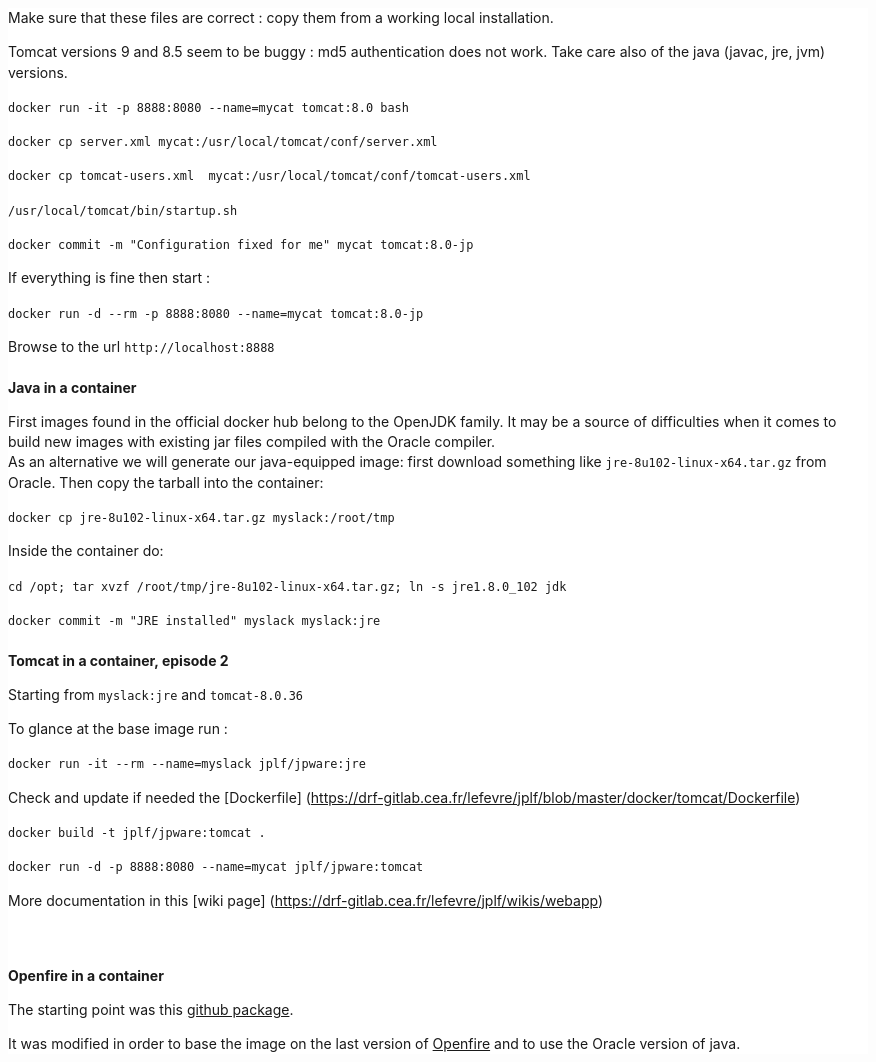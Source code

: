 Make sure that these files are correct : copy them from a working local installation.

Tomcat versions 9 and 8.5 seem to be buggy : md5 authentication does not work.
Take care also of the java (javac, jre, jvm) versions.

`docker run -it -p 8888:8080 --name=mycat tomcat:8.0 bash`

`docker cp server.xml mycat:/usr/local/tomcat/conf/server.xml`

`docker cp tomcat-users.xml  mycat:/usr/local/tomcat/conf/tomcat-users.xml`

`/usr/local/tomcat/bin/startup.sh`

`docker commit -m "Configuration fixed for me" mycat tomcat:8.0-jp`

If everything is fine then start :

`docker run -d --rm -p 8888:8080 --name=mycat tomcat:8.0-jp`

Browse to the url `http://localhost:8888`
<br><br>
**Java in a container**

First images found in the official docker hub belong to the OpenJDK family. It may be a source of difficulties
when it comes to build new images with existing jar files compiled with the Oracle compiler.
<br>
As an alternative we will generate our java-equipped image:
first download something like `jre-8u102-linux-x64.tar.gz` from Oracle. Then copy the tarball into the container:

`docker cp jre-8u102-linux-x64.tar.gz myslack:/root/tmp`

Inside the container do:

`cd /opt; tar xvzf /root/tmp/jre-8u102-linux-x64.tar.gz; ln -s jre1.8.0_102 jdk`

`docker commit -m "JRE installed" myslack myslack:jre`
<br><br>
**Tomcat in a container, episode 2**

Starting from `myslack:jre` and `tomcat-8.0.36`

To glance at the base image run :

`docker run -it --rm --name=myslack jplf/jpware:jre`

Check and update if needed the [Dockerfile] (https://drf-gitlab.cea.fr/lefevre/jplf/blob/master/docker/tomcat/Dockerfile)

`docker build -t jplf/jpware:tomcat .`

`docker run -d -p 8888:8080 --name=mycat jplf/jpware:tomcat`

More documentation in this [wiki page] (https://drf-gitlab.cea.fr/lefevre/jplf/wikis/webapp)

<br></br>
**Openfire in a container**

The starting point was this [github package](https://github.com/sameersbn/docker-openfire).

It was modified in order to base the image on the last version of [Openfire](https://www.igniterealtime.org/projects/openfire/) and to use the Oracle version of java.
